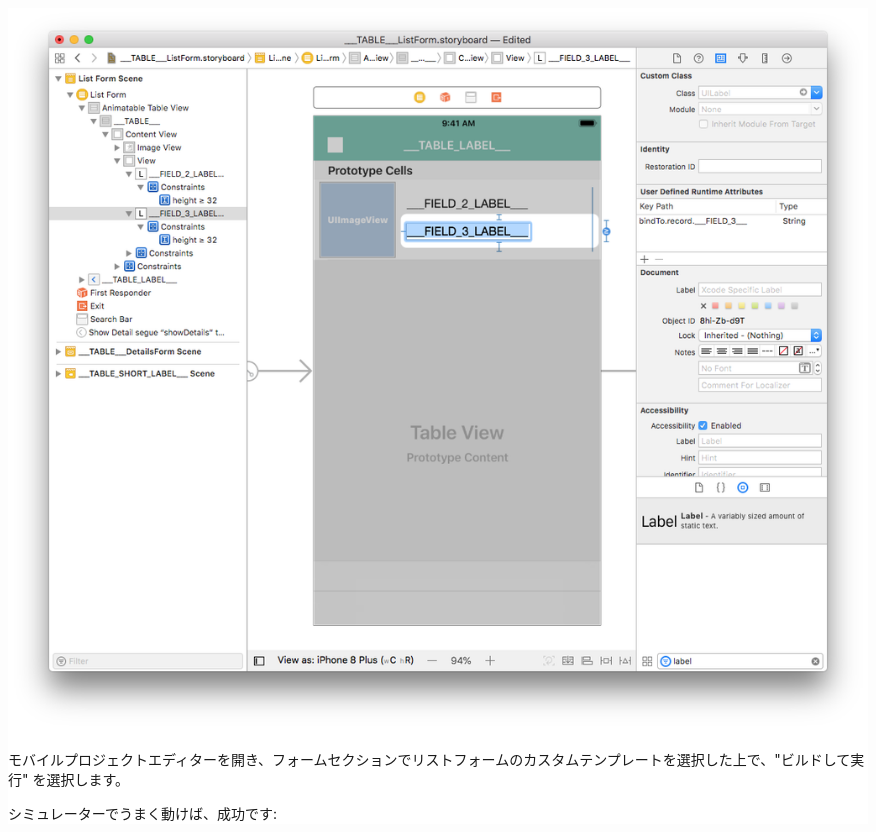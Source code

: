 ![ラベル表示名](img/storyboard-label-display-name.png)

モバイルプロジェクトエディターを開き、フォームセクションでリストフォームのカスタムテンプレートを選択した上で、"ビルドして実行" を選択します。

シミュレーターでうまく動けば、成功です:
